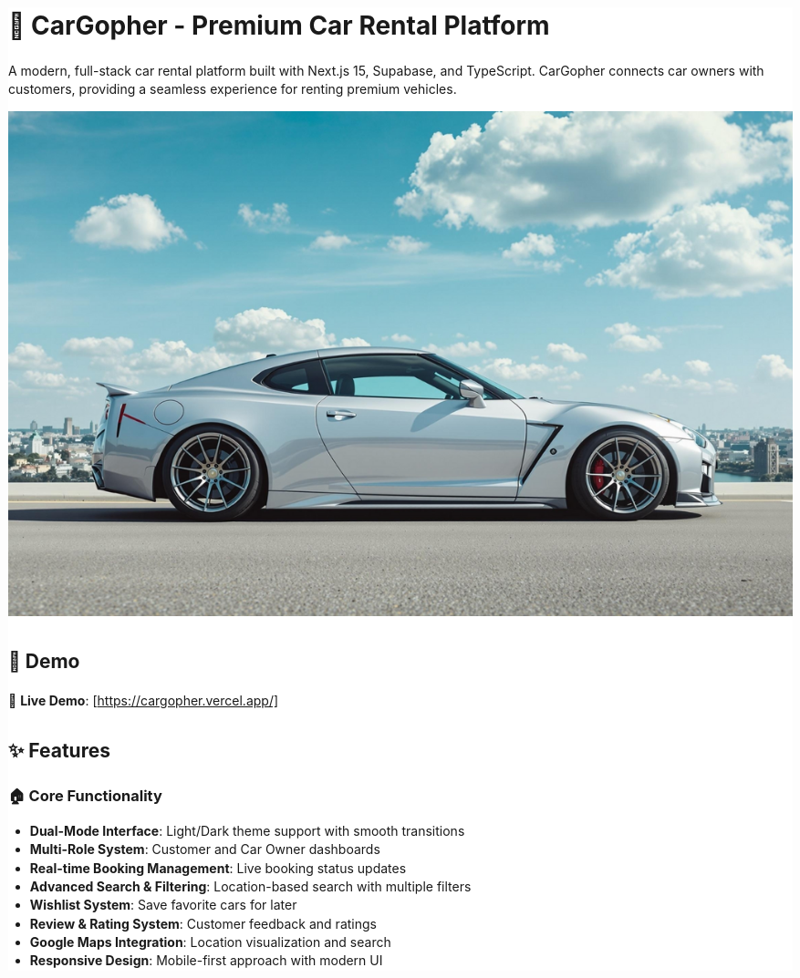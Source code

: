 # 🚗 CarGopher - Premium Car Rental Platform

A modern, full-stack car rental platform built with Next.js 15, Supabase, and TypeScript. CarGopher connects car owners with customers, providing a seamless experience for renting premium vehicles.

![CarGopher Hero](./public/light_mode_hero.png)

## 🌟 Demo

🔗 **Live Demo**: [https://cargopher.vercel.app/]

## ✨ Features

### 🏠 **Core Functionality**
- **Dual-Mode Interface**: Light/Dark theme support with smooth transitions
- **Multi-Role System**: Customer and Car Owner dashboards
- **Real-time Booking Management**: Live booking status updates
- **Advanced Search & Filtering**: Location-based search with multiple filters
- **Wishlist System**: Save favorite cars for later
- **Review & Rating System**: Customer feedback and ratings
- **Google Maps Integration**: Location visualization and search
- **Responsive Design**: Mobile-first approach with modern UI

